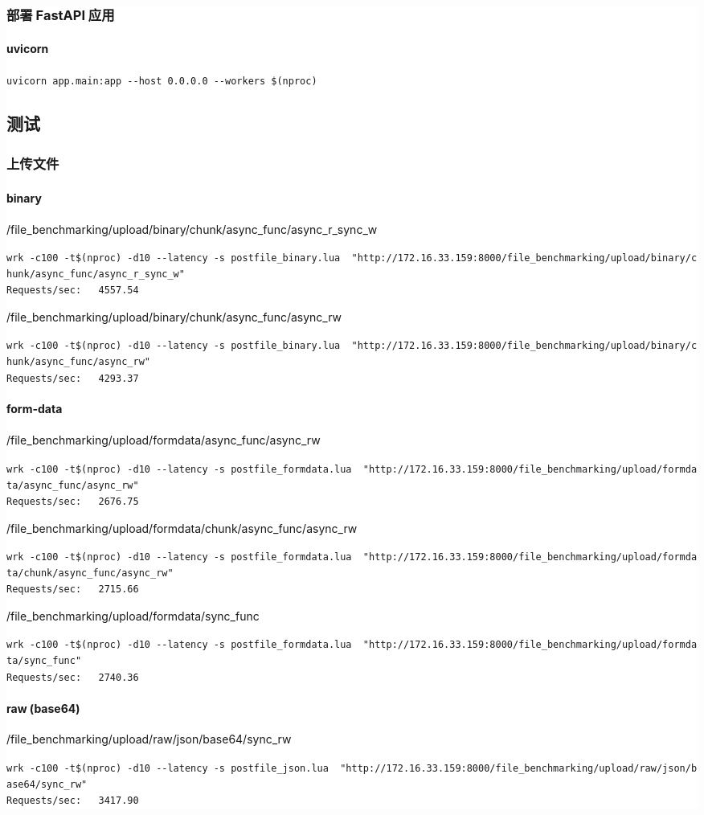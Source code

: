 ### 部署 FastAPI 应用
#### uvicorn
```shell
uvicorn app.main:app --host 0.0.0.0 --workers $(nproc)
```

## 测试
### 上传文件
#### binary
/file_benchmarking/upload/binary/chunk/async_func/async_r_sync_w
```shell
wrk -c100 -t$(nproc) -d10 --latency -s postfile_binary.lua  "http://172.16.33.159:8000/file_benchmarking/upload/binary/chunk/async_func/async_r_sync_w"
Requests/sec:   4557.54
```

/file_benchmarking/upload/binary/chunk/async_func/async_rw
```shell
wrk -c100 -t$(nproc) -d10 --latency -s postfile_binary.lua  "http://172.16.33.159:8000/file_benchmarking/upload/binary/chunk/async_func/async_rw"
Requests/sec:   4293.37
```

#### form-data
/file_benchmarking/upload/formdata/async_func/async_rw
```shell
wrk -c100 -t$(nproc) -d10 --latency -s postfile_formdata.lua  "http://172.16.33.159:8000/file_benchmarking/upload/formdata/async_func/async_rw"
Requests/sec:   2676.75
```

/file_benchmarking/upload/formdata/chunk/async_func/async_rw
```shell
wrk -c100 -t$(nproc) -d10 --latency -s postfile_formdata.lua  "http://172.16.33.159:8000/file_benchmarking/upload/formdata/chunk/async_func/async_rw"
Requests/sec:   2715.66
```

/file_benchmarking/upload/formdata/sync_func
```shell
wrk -c100 -t$(nproc) -d10 --latency -s postfile_formdata.lua  "http://172.16.33.159:8000/file_benchmarking/upload/formdata/sync_func"
Requests/sec:   2740.36
```

#### raw (base64)
/file_benchmarking/upload/raw/json/base64/sync_rw
```shell
wrk -c100 -t$(nproc) -d10 --latency -s postfile_json.lua  "http://172.16.33.159:8000/file_benchmarking/upload/raw/json/base64/sync_rw"
Requests/sec:   3417.90
```
